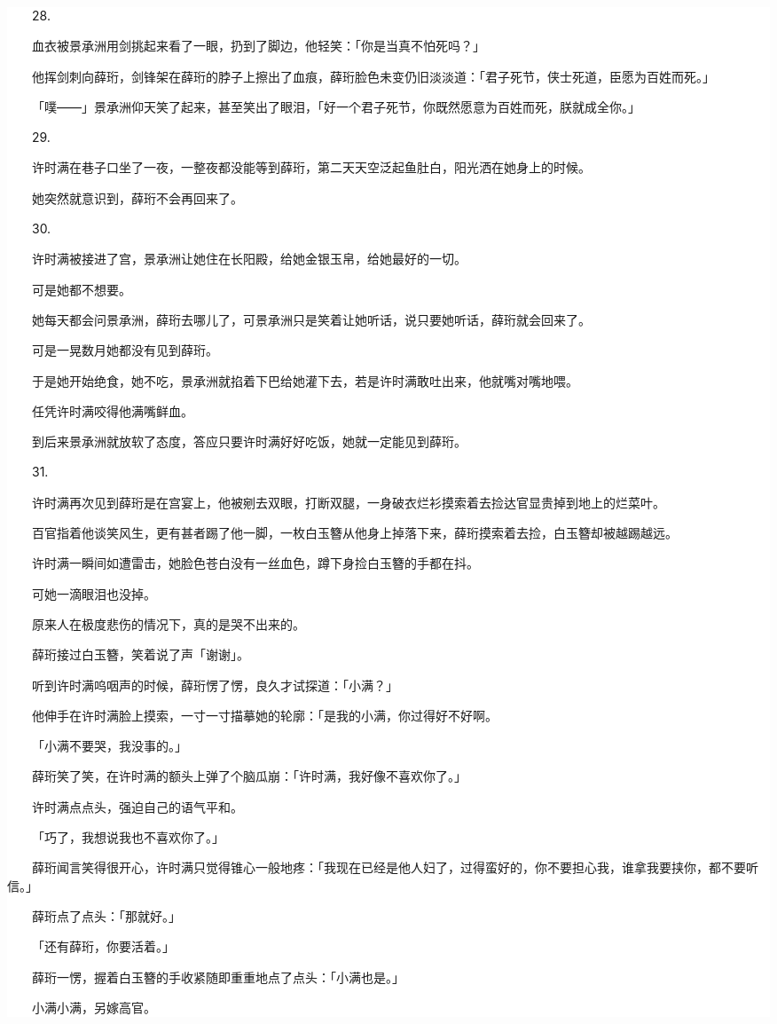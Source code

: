 &emsp;&emsp;28.  
  
&emsp;&emsp;血衣被景承洲用剑挑起来看了一眼，扔到了脚边，他轻笑：「你是当真不怕死吗？」  
  
&emsp;&emsp;他挥剑刺向薛珩，剑锋架在薛珩的脖子上擦出了血痕，薛珩脸色未变仍旧淡淡道：「君子死节，侠士死道，臣愿为百姓而死。」  
  
&emsp;&emsp;「噗——」景承洲仰天笑了起来，甚至笑出了眼泪，「好一个君子死节，你既然愿意为百姓而死，朕就成全你。」  
  
&emsp;&emsp;29.  
  
&emsp;&emsp;许时满在巷子口坐了一夜，一整夜都没能等到薛珩，第二天天空泛起鱼肚白，阳光洒在她身上的时候。  
  
&emsp;&emsp;她突然就意识到，薛珩不会再回来了。  
  
&emsp;&emsp;30.  
  
&emsp;&emsp;许时满被接进了宫，景承洲让她住在长阳殿，给她金银玉帛，给她最好的一切。  
  
&emsp;&emsp;可是她都不想要。  
  
&emsp;&emsp;她每天都会问景承洲，薛珩去哪儿了，可景承洲只是笑着让她听话，说只要她听话，薛珩就会回来了。  
  
&emsp;&emsp;可是一晃数月她都没有见到薛珩。  
  
&emsp;&emsp;于是她开始绝食，她不吃，景承洲就掐着下巴给她灌下去，若是许时满敢吐出来，他就嘴对嘴地喂。  
  
&emsp;&emsp;任凭许时满咬得他满嘴鲜血。  
  
&emsp;&emsp;到后来景承洲就放软了态度，答应只要许时满好好吃饭，她就一定能见到薛珩。  
  
&emsp;&emsp;31.  
  
&emsp;&emsp;许时满再次见到薛珩是在宫宴上，他被剜去双眼，打断双腿，一身破衣烂衫摸索着去捡达官显贵掉到地上的烂菜叶。  
  
&emsp;&emsp;百官指着他谈笑风生，更有甚者踢了他一脚，一枚白玉簪从他身上掉落下来，薛珩摸索着去捡，白玉簪却被越踢越远。  
  
&emsp;&emsp;许时满一瞬间如遭雷击，她脸色苍白没有一丝血色，蹲下身捡白玉簪的手都在抖。  
  
&emsp;&emsp;可她一滴眼泪也没掉。  
  
&emsp;&emsp;原来人在极度悲伤的情况下，真的是哭不出来的。  
  
&emsp;&emsp;薛珩接过白玉簪，笑着说了声「谢谢」。  
  
&emsp;&emsp;听到许时满呜咽声的时候，薛珩愣了愣，良久才试探道：「小满？」  
  
&emsp;&emsp;他伸手在许时满脸上摸索，一寸一寸描摹她的轮廓：「是我的小满，你过得好不好啊。  
  
&emsp;&emsp;「小满不要哭，我没事的。」  
  
&emsp;&emsp;薛珩笑了笑，在许时满的额头上弹了个脑瓜崩：「许时满，我好像不喜欢你了。」  
  
&emsp;&emsp;许时满点点头，强迫自己的语气平和。  
  
&emsp;&emsp;「巧了，我想说我也不喜欢你了。」  
  
&emsp;&emsp;薛珩闻言笑得很开心，许时满只觉得锥心一般地疼：「我现在已经是他人妇了，过得蛮好的，你不要担心我，谁拿我要挟你，都不要听信。」  
  
&emsp;&emsp;薛珩点了点头：「那就好。」  
  
&emsp;&emsp;「还有薛珩，你要活着。」  
  
&emsp;&emsp;薛珩一愣，握着白玉簪的手收紧随即重重地点了点头：「小满也是。」  
  
&emsp;&emsp;小满小满，另嫁高官。  
  